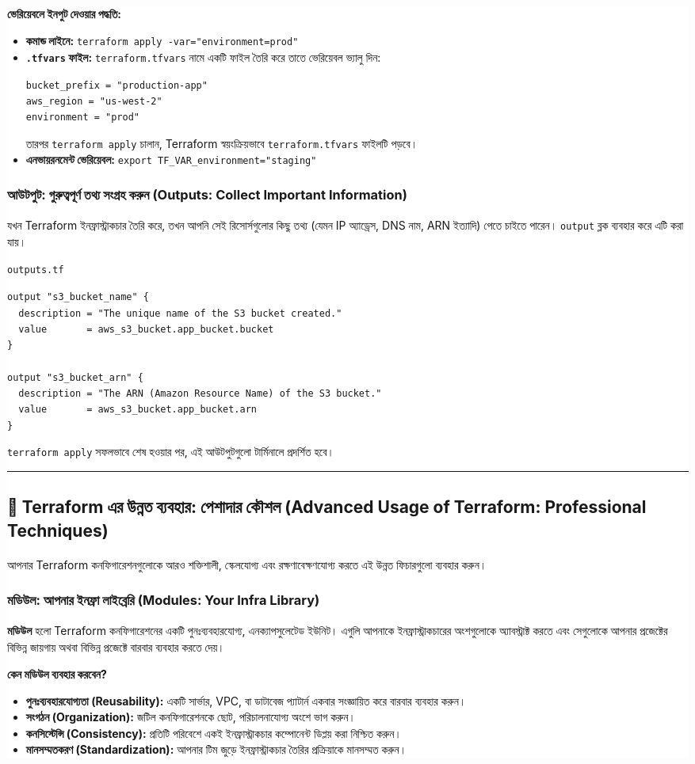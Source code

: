 **ভেরিয়েবলে ইনপুট দেওয়ার পদ্ধতি:**

  * **কমান্ড লাইনে:** `terraform apply -var="environment=prod"`
  * **`.tfvars` ফাইল:** `terraform.tfvars` নামে একটি ফাইল তৈরি করে তাতে ভেরিয়েবল ভ্যালু দিন:
    ```
    bucket_prefix = "production-app"
    aws_region = "us-west-2"
    environment = "prod"
    ```
    তারপর `terraform apply` চালান, Terraform স্বয়ংক্রিয়ভাবে `terraform.tfvars` ফাইলটি পড়বে।
  * **এনভায়রনমেন্ট ভেরিয়েবল:** `export TF_VAR_environment="staging"`

### আউটপুট: গুরুত্বপূর্ণ তথ্য সংগ্রহ করুন (Outputs: Collect Important Information)

যখন Terraform ইনফ্রাস্ট্রাকচার তৈরি করে, তখন আপনি সেই রিসোর্সগুলোর কিছু তথ্য (যেমন IP অ্যাড্রেস, DNS নাম, ARN ইত্যাদি) পেতে চাইতে পারেন। `output` ব্লক ব্যবহার করে এটি করা যায়।

`outputs.tf`

```hcl
output "s3_bucket_name" {
  description = "The unique name of the S3 bucket created."
  value       = aws_s3_bucket.app_bucket.bucket
}

output "s3_bucket_arn" {
  description = "The ARN (Amazon Resource Name) of the S3 bucket."
  value       = aws_s3_bucket.app_bucket.arn
}
```

`terraform apply` সফলভাবে শেষ হওয়ার পর, এই আউটপুটগুলো টার্মিনালে প্রদর্শিত হবে।

-----

## 🚀 Terraform এর উন্নত ব্যবহার: পেশাদার কৌশল (Advanced Usage of Terraform: Professional Techniques)

আপনার Terraform কনফিগারেশনগুলোকে আরও শক্তিশালী, স্কেলযোগ্য এবং রক্ষণাবেক্ষণযোগ্য করতে এই উন্নত ফিচারগুলো ব্যবহার করুন।

### মডিউল: আপনার ইনফ্রা লাইব্রেরি (Modules: Your Infra Library)

**মডিউল** হলো Terraform কনফিগারেশনের একটি পুনঃব্যবহারযোগ্য, এনক্যাপসুলেটেড ইউনিট। এগুলি আপনাকে ইনফ্রাস্ট্রাকচারের অংশগুলোকে অ্যাবস্ট্রাক্ট করতে এবং সেগুলোকে আপনার প্রজেক্টের বিভিন্ন জায়গায় অথবা বিভিন্ন প্রজেক্টে বারবার ব্যবহার করতে দেয়।

**কেন মডিউল ব্যবহার করবেন?**

  * **পুনঃব্যবহারযোগ্যতা (Reusability):** একটি সার্ভার, VPC, বা ডাটাবেজ প্যাটার্ন একবার সংজ্ঞায়িত করে বারবার ব্যবহার করুন।
  * **সংগঠন (Organization):** জটিল কনফিগারেশনকে ছোট, পরিচালনাযোগ্য অংশে ভাগ করুন।
  * **কনসিস্টেন্সি (Consistency):** প্রতিটি পরিবেশে একই ইনফ্রাস্ট্রাকচার কম্পোনেন্ট ডিপ্লয় করা নিশ্চিত করুন।
  * **মানসম্মতকরণ (Standardization):** আপনার টিম জুড়ে ইনফ্রাস্ট্রাকচার তৈরির প্রক্রিয়াকে মানসম্মত করুন।
